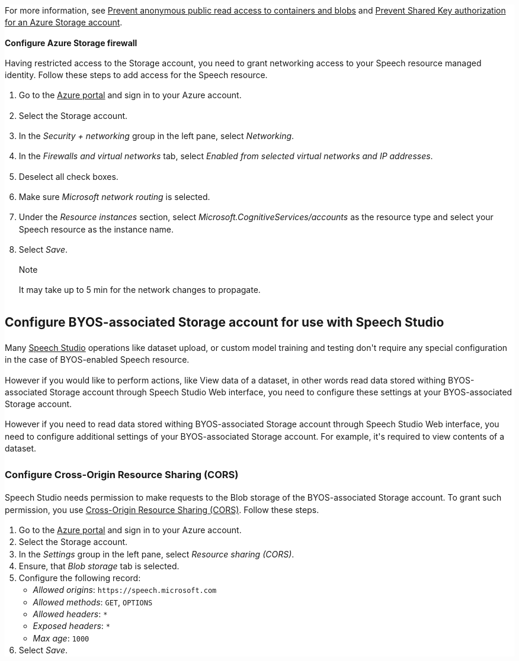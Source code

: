 For more information, see [Prevent anonymous public read access to containers and blobs](../../storage/blobs/anonymous-read-access-prevent.md) and [Prevent Shared Key authorization for an Azure Storage account](../../storage/common/shared-key-authorization-prevent.md).

**Configure Azure Storage firewall**

Having restricted access to the Storage account, you need to grant networking access to your Speech resource managed identity. Follow these steps to add access for the Speech resource.

1. Go to the [Azure portal](https://portal.azure.com/) and sign in to your Azure account.
1. Select the Storage account.
1. In the *Security + networking* group in the left pane, select *Networking*.
1. In the *Firewalls and virtual networks* tab, select *Enabled from selected virtual networks and IP addresses*.
1. Deselect all check boxes.
1. Make sure *Microsoft network routing* is selected.
1. Under the *Resource instances* section, select *Microsoft.CognitiveServices/accounts* as the resource type and select your Speech resource as the instance name. 
1. Select *Save*.

    > [!NOTE]
    > It may take up to 5 min for the network changes to propagate.

## Configure BYOS-associated Storage account for use with Speech Studio

Many [Speech Studio](https://speech.microsoft.com/) operations like dataset upload, or custom model training and testing don't require any special configuration in the case of BYOS-enabled Speech resource.

However if you would like to perform actions, like View data of a dataset, in other words read data stored withing BYOS-associated Storage account through Speech Studio Web interface, you need to configure these settings at your BYOS-associated Storage account.

However if you need to read data stored withing BYOS-associated Storage account through Speech Studio Web interface, you need to configure additional settings of your BYOS-associated Storage account. For example, it's required to view contents of a dataset.

### Configure Cross-Origin Resource Sharing (CORS)

Speech Studio needs permission to make requests to the Blob storage of the BYOS-associated Storage account. To grant such permission, you use [Cross-Origin Resource Sharing (CORS)](/rest/api/storageservices/cross-origin-resource-sharing--cors--support-for-the-azure-storage-services). Follow these steps.

1. Go to the [Azure portal](https://portal.azure.com/) and sign in to your Azure account.
1. Select the Storage account.
1. In the *Settings* group in the left pane, select *Resource sharing (CORS)*.
1. Ensure, that *Blob storage* tab is selected. 
1. Configure the following record:
    - *Allowed origins*: `https://speech.microsoft.com`
    - *Allowed methods*: `GET`, `OPTIONS`
    - *Allowed headers*: `*`
    - *Exposed headers*: `*`
    - *Max age*: `1000`
1. Select *Save*.
